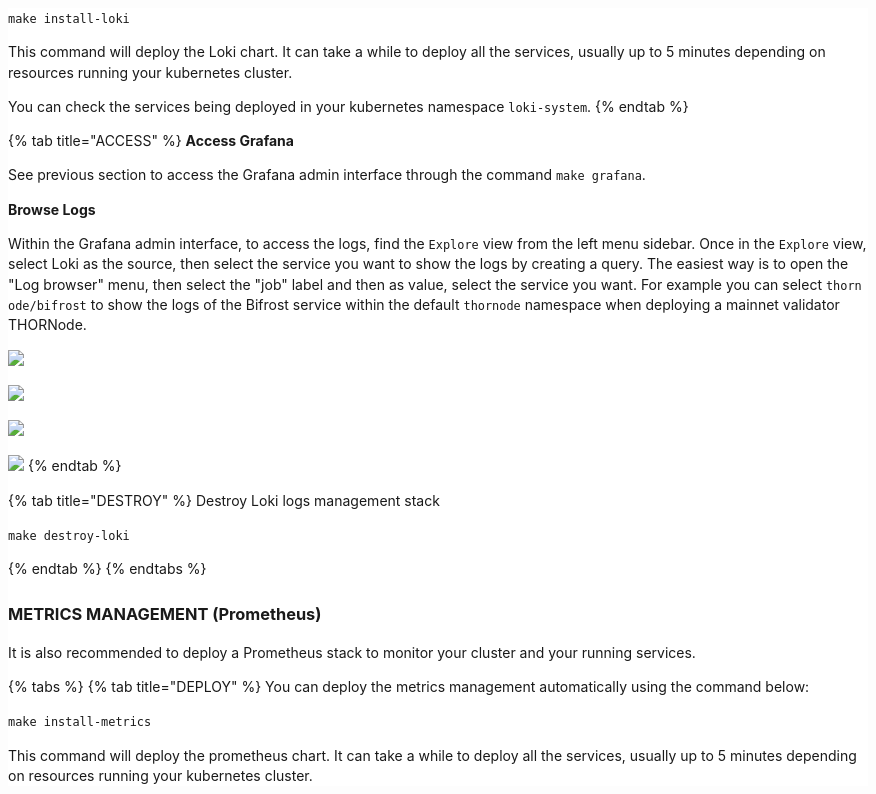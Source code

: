 ```
make install-loki
```

This command will deploy the Loki chart. It can take a while to deploy all the services, usually up to 5 minutes depending on resources running your kubernetes cluster.

You can check the services being deployed in your kubernetes namespace `loki-system`.
{% endtab %}

{% tab title="ACCESS" %}
**Access Grafana**

See previous section to access the Grafana admin interface through the command `make grafana`.

**Browse Logs**

Within the Grafana admin interface, to access the logs, find the `Explore` view from the left menu sidebar. Once in the `Explore` view, select Loki as the source, then select the service you want to show the logs by creating a query. The easiest way is to open the "Log browser" menu, then select the "job" label and then as value, select the service you want. For example you can select `thornode/bifrost` to show the logs of the Bifrost service within the default `thornode` namespace when deploying a mainnet validator THORNode.

![](<../.gitbook/assets/image (11) (1).png>)

![](<../.gitbook/assets/image (37) (1).png>)

![](<../.gitbook/assets/image (36) (1).png>)

![](<../.gitbook/assets/image (33) (1).png>)
{% endtab %}

{% tab title="DESTROY" %}
Destroy Loki logs management stack

```
make destroy-loki
```
{% endtab %}
{% endtabs %}

### METRICS MANAGEMENT (Prometheus)

It is also recommended to deploy a Prometheus stack to monitor your cluster and your running services.

{% tabs %}
{% tab title="DEPLOY" %}
You can deploy the metrics management automatically using the command below:

```
make install-metrics
```

This command will deploy the prometheus chart. It can take a while to deploy all the services, usually up to 5 minutes depending on resources running your kubernetes cluster.
